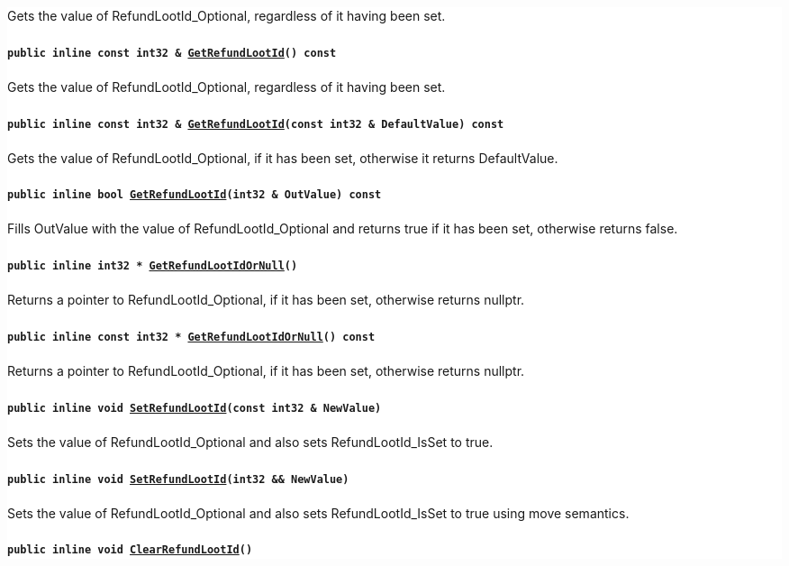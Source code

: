 Gets the value of RefundLootId_Optional, regardless of it having been set.

#### `public inline const int32 & `[`GetRefundLootId`](#structFRHAPI__LootEntitlement_1adbf498e11ee48d6725c6db417a57a884)`() const` <a id="structFRHAPI__LootEntitlement_1adbf498e11ee48d6725c6db417a57a884"></a>

Gets the value of RefundLootId_Optional, regardless of it having been set.

#### `public inline const int32 & `[`GetRefundLootId`](#structFRHAPI__LootEntitlement_1a200973c006c7cd2f5a6c4f0975b72011)`(const int32 & DefaultValue) const` <a id="structFRHAPI__LootEntitlement_1a200973c006c7cd2f5a6c4f0975b72011"></a>

Gets the value of RefundLootId_Optional, if it has been set, otherwise it returns DefaultValue.

#### `public inline bool `[`GetRefundLootId`](#structFRHAPI__LootEntitlement_1a25e1304774b2f280bcd0eb04675f60f8)`(int32 & OutValue) const` <a id="structFRHAPI__LootEntitlement_1a25e1304774b2f280bcd0eb04675f60f8"></a>

Fills OutValue with the value of RefundLootId_Optional and returns true if it has been set, otherwise returns false.

#### `public inline int32 * `[`GetRefundLootIdOrNull`](#structFRHAPI__LootEntitlement_1a2444f80e5f9c2a7bf3bd06e859a346fc)`()` <a id="structFRHAPI__LootEntitlement_1a2444f80e5f9c2a7bf3bd06e859a346fc"></a>

Returns a pointer to RefundLootId_Optional, if it has been set, otherwise returns nullptr.

#### `public inline const int32 * `[`GetRefundLootIdOrNull`](#structFRHAPI__LootEntitlement_1a3b53db439ba9f3382cd11eeea13dcd36)`() const` <a id="structFRHAPI__LootEntitlement_1a3b53db439ba9f3382cd11eeea13dcd36"></a>

Returns a pointer to RefundLootId_Optional, if it has been set, otherwise returns nullptr.

#### `public inline void `[`SetRefundLootId`](#structFRHAPI__LootEntitlement_1a09de17b1d42671edb347576089741c8e)`(const int32 & NewValue)` <a id="structFRHAPI__LootEntitlement_1a09de17b1d42671edb347576089741c8e"></a>

Sets the value of RefundLootId_Optional and also sets RefundLootId_IsSet to true.

#### `public inline void `[`SetRefundLootId`](#structFRHAPI__LootEntitlement_1ac2f001079e115071edf5dad4f5e8a5f3)`(int32 && NewValue)` <a id="structFRHAPI__LootEntitlement_1ac2f001079e115071edf5dad4f5e8a5f3"></a>

Sets the value of RefundLootId_Optional and also sets RefundLootId_IsSet to true using move semantics.

#### `public inline void `[`ClearRefundLootId`](#structFRHAPI__LootEntitlement_1ad077f707cd6cd27b7d2c17dbf6173ed4)`()` <a id="structFRHAPI__LootEntitlement_1ad077f707cd6cd27b7d2c17dbf6173ed4"></a>
